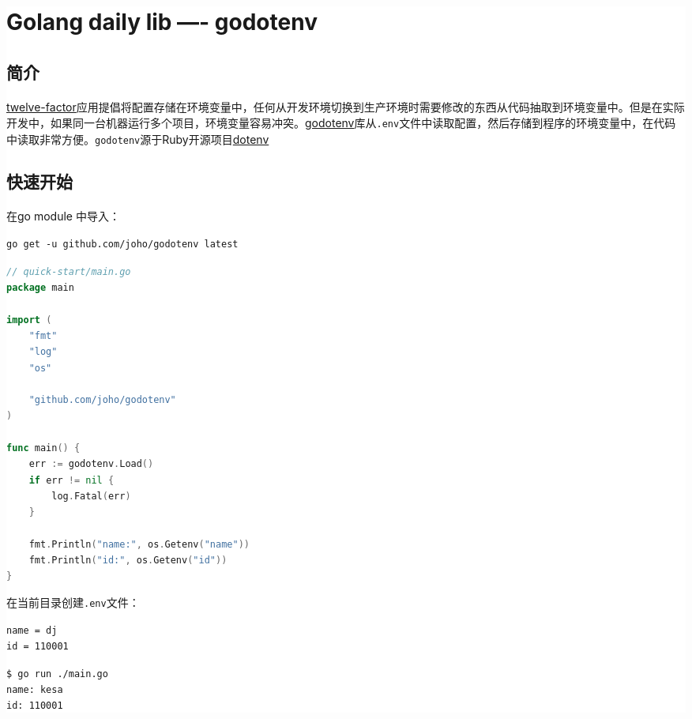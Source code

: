 # Golang daily lib —- godotenv

## 简介

[twelve-factor](https://12factor.net/)应用提倡将配置存储在环境变量中，任何从开发环境切换到生产环境时需要修改的东西从代码抽取到环境变量中。但是在实际开发中，如果同一台机器运行多个项目，环境变量容易冲突。[godotenv](https://github.com/joho/godotenv)库从`.env`文件中读取配置，然后存储到程序的环境变量中，在代码中读取非常方便。`godotenv`源于Ruby开源项目[dotenv](https://github.com/bkeepers/dotenv)

## 快速开始

在go module 中导入：

```
go get -u github.com/joho/godotenv latest
```

```go
// quick-start/main.go
package main

import (
	"fmt"
	"log"
	"os"

	"github.com/joho/godotenv"
)

func main() {
	err := godotenv.Load()
	if err != nil {
		log.Fatal(err)
	}

	fmt.Println("name:", os.Getenv("name"))
	fmt.Println("id:", os.Getenv("id"))
}

```

在当前目录创建`.env`文件：

```
name = dj
id = 110001
```

```sh
$ go run ./main.go
name: kesa
id: 110001
```
